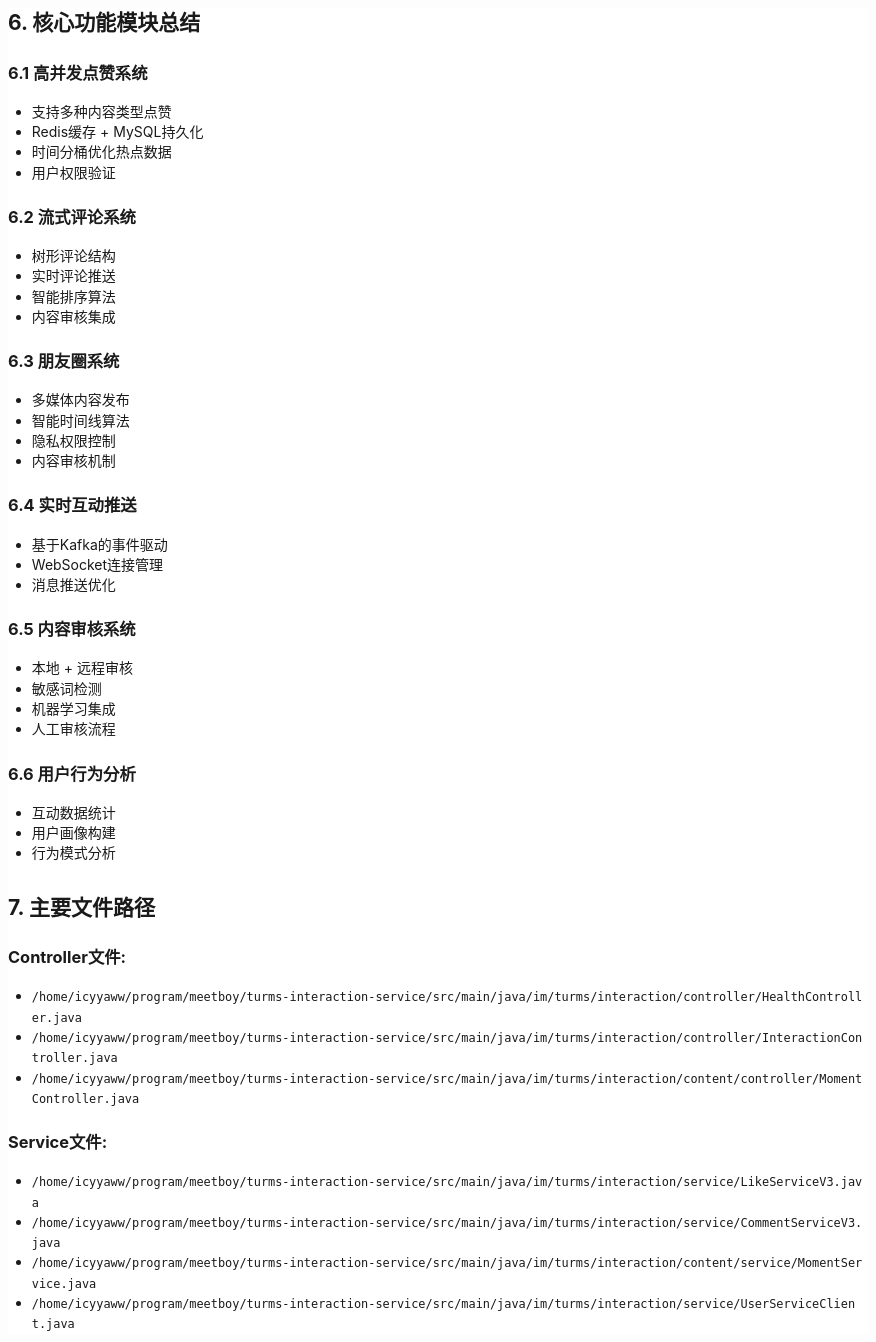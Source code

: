 ## 6. 核心功能模块总结

### 6.1 高并发点赞系统
- 支持多种内容类型点赞
- Redis缓存 + MySQL持久化
- 时间分桶优化热点数据
- 用户权限验证

### 6.2 流式评论系统  
- 树形评论结构
- 实时评论推送
- 智能排序算法
- 内容审核集成

### 6.3 朋友圈系统
- 多媒体内容发布
- 智能时间线算法
- 隐私权限控制
- 内容审核机制

### 6.4 实时互动推送
- 基于Kafka的事件驱动
- WebSocket连接管理
- 消息推送优化

### 6.5 内容审核系统
- 本地 + 远程审核
- 敏感词检测
- 机器学习集成
- 人工审核流程

### 6.6 用户行为分析
- 互动数据统计
- 用户画像构建
- 行为模式分析

## 7. 主要文件路径

### Controller文件:
- `/home/icyyaww/program/meetboy/turms-interaction-service/src/main/java/im/turms/interaction/controller/HealthController.java`
- `/home/icyyaww/program/meetboy/turms-interaction-service/src/main/java/im/turms/interaction/controller/InteractionController.java`  
- `/home/icyyaww/program/meetboy/turms-interaction-service/src/main/java/im/turms/interaction/content/controller/MomentController.java`

### Service文件:
- `/home/icyyaww/program/meetboy/turms-interaction-service/src/main/java/im/turms/interaction/service/LikeServiceV3.java`
- `/home/icyyaww/program/meetboy/turms-interaction-service/src/main/java/im/turms/interaction/service/CommentServiceV3.java`
- `/home/icyyaww/program/meetboy/turms-interaction-service/src/main/java/im/turms/interaction/content/service/MomentService.java`
- `/home/icyyaww/program/meetboy/turms-interaction-service/src/main/java/im/turms/interaction/service/UserServiceClient.java`

